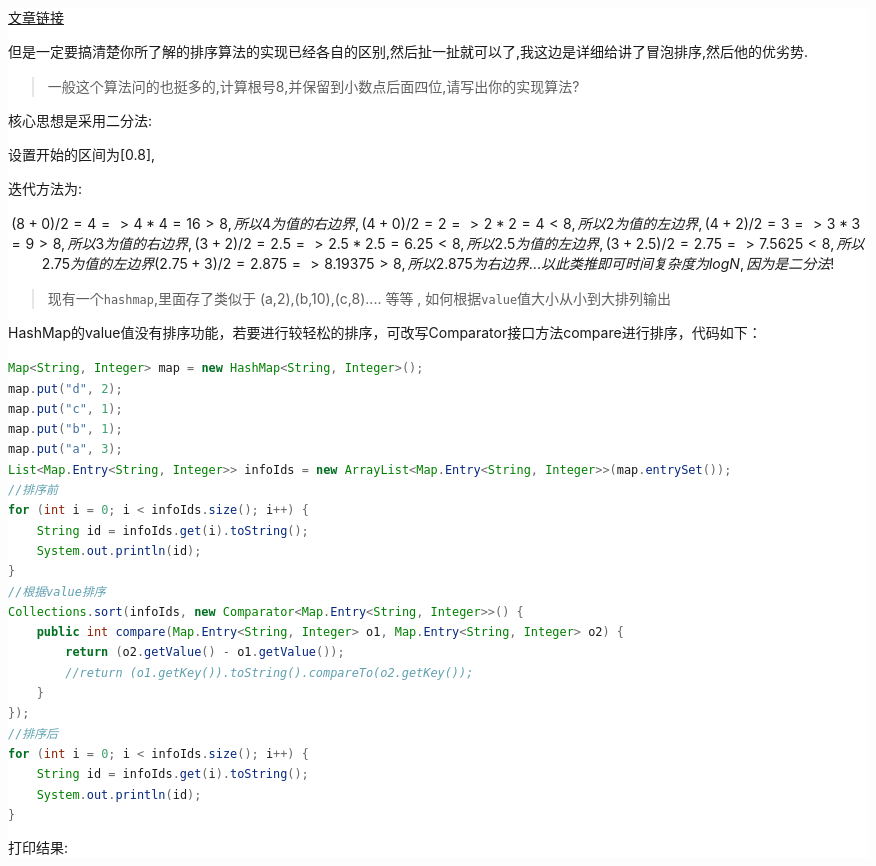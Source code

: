 [文章链接](https://itimetraveler.github.io/2017/07/18/%E5%85%AB%E5%A4%A7%E6%8E%92%E5%BA%8F%E7%AE%97%E6%B3%95%E6%80%BB%E7%BB%93%E4%B8%8Ejava%E5%AE%9E%E7%8E%B0/)

但是一定要搞清楚你所了解的排序算法的实现已经各自的区别,然后扯一扯就可以了,我这边是详细给讲了冒泡排序,然后他的优劣势.


> 一般这个算法问的也挺多的,计算根号8,并保留到小数点后面四位,请写出你的实现算法?

核心思想是采用二分法:

设置开始的区间为[0.8],

迭代方法为:

```math

 (8+0)/2 = 4
         => 4*4 = 16 > 8 , 所以4 为值的右边界,
 (4+0)/2 = 2
         => 2*2 = 4  < 8 , 所以 2 为值的左边界,
 (4+2)/2 = 3 
         => 3*3 = 9  > 8 , 所以 3 为值的右边界,
 (3+2)/2 = 2.5
         => 2.5*2.5 = 6.25 < 8 ,所以 2.5 为 值的左边界,
 (3+2.5)/2 = 2.75
         => 7.5625 < 8 , 所以 2.75 为 值的左边界
 (2.75+3)/2 = 2.875 
         => 8.19375 > 8 , 所以 2.875 为右边界 
         ...


         以此类推即可


时间复杂度为 log N ,因为是二分法 !

```

> 现有一个``hashmap``,里面存了类似于 (a,2),(b,10),(c,8)....  等等 , 如何根据``value``值大小从小到大排列输出

HashMap的value值没有排序功能，若要进行较轻松的排序，可改写Comparator接口方法compare进行排序，代码如下：

```java
Map<String, Integer> map = new HashMap<String, Integer>();
map.put("d", 2);
map.put("c", 1);
map.put("b", 1);
map.put("a", 3);
List<Map.Entry<String, Integer>> infoIds = new ArrayList<Map.Entry<String, Integer>>(map.entrySet());
//排序前
for (int i = 0; i < infoIds.size(); i++) {
    String id = infoIds.get(i).toString();
    System.out.println(id);
}
//根据value排序
Collections.sort(infoIds, new Comparator<Map.Entry<String, Integer>>() {   
    public int compare(Map.Entry<String, Integer> o1, Map.Entry<String, Integer> o2) {      
        return (o2.getValue() - o1.getValue()); 
        //return (o1.getKey()).toString().compareTo(o2.getKey());
    }
}); 
//排序后
for (int i = 0; i < infoIds.size(); i++) {
    String id = infoIds.get(i).toString();
    System.out.println(id);
}
```
打印结果: